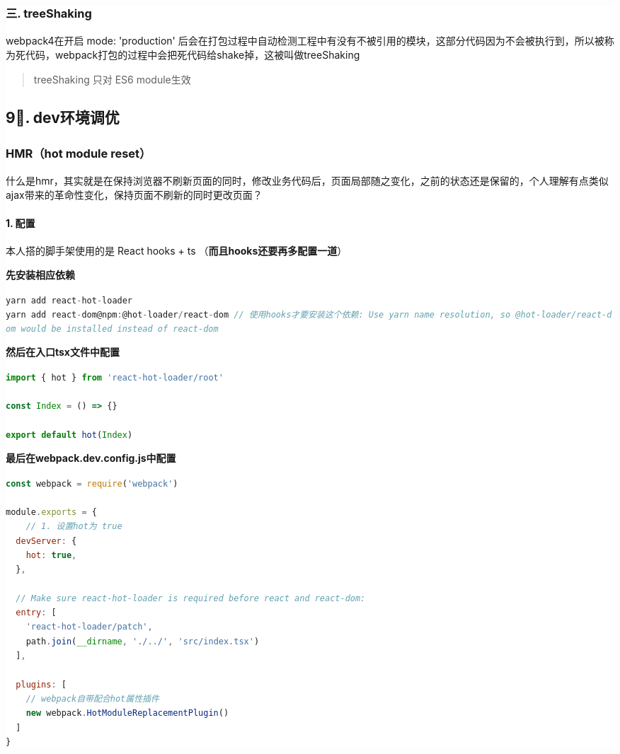 

### 三. treeShaking

webpack4在开启 mode: 'production' 后会在打包过程中自动检测工程中有没有不被引用的模块，这部分代码因为不会被执行到，所以被称为死代码，webpack打包的过程中会把死代码给shake掉，这被叫做treeShaking

>treeShaking 只对 ES6 module生效



## 9⃣️. dev环境调优



### HMR（hot module reset）

什么是hmr，其实就是在保持浏览器不刷新页面的同时，修改业务代码后，页面局部随之变化，之前的状态还是保留的，个人理解有点类似ajax带来的革命性变化，保持页面不刷新的同时更改页面？



#### 1. 配置

本人搭的脚手架使用的是 React hooks + ts （**而且hooks还要再多配置一道**）

**先安装相应依赖**

```js
yarn add react-hot-loader
yarn add react-dom@npm:@hot-loader/react-dom // 使用hooks才要安装这个依赖: Use yarn name resolution, so @hot-loader/react-dom would be installed instead of react-dom
```



**然后在入口tsx文件中配置**

```js
import { hot } from 'react-hot-loader/root'

const Index = () => {}

export default hot(Index)
```



**最后在webpack.dev.config.js中配置**

```js
const webpack = require('webpack')

module.exports = {
	// 1. 设置hot为 true
  devServer: {
    hot: true,
  },
  
  // Make sure react-hot-loader is required before react and react-dom:
  entry: [
    'react-hot-loader/patch',
    path.join(__dirname, './../', 'src/index.tsx')
  ],
  
  plugins: [
    // webpack自带配合hot属性插件
    new webpack.HotModuleReplacementPlugin()
  ]
}
```
